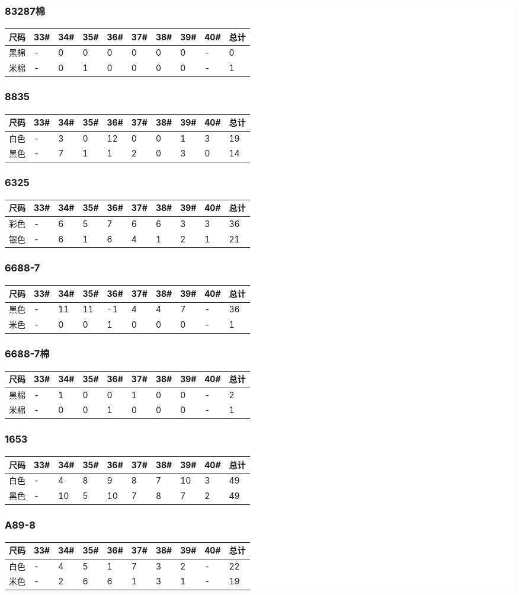 ### 83287棉&nbsp;&nbsp;&nbsp;&nbsp;&nbsp;&nbsp;
|尺码|33#|34#|35#|36#|37#|38#|39#|40#|总计|
|:--|:--|:--|:--|:--|:--|:--|:--|:--|:--|
|黑棉|-|0|0|0|0|0|0|-|0|
|米棉|-|0|1|0|0|0|0|-|1|

### 8835&nbsp;&nbsp;&nbsp;&nbsp;&nbsp;&nbsp;
|尺码|33#|34#|35#|36#|37#|38#|39#|40#|总计|
|:--|:--|:--|:--|:--|:--|:--|:--|:--|:--|
|白色|-|3|0|12|0|0|1|3|19|
|黑色|-|7|1|1|2|0|3|0|14|

### 6325&nbsp;&nbsp;&nbsp;&nbsp;&nbsp;&nbsp;
|尺码|33#|34#|35#|36#|37#|38#|39#|40#|总计|
|:--|:--|:--|:--|:--|:--|:--|:--|:--|:--|
|彩色|-|6|5|7|6|6|3|3|36|
|银色|-|6|1|6|4|1|2|1|21|

### 6688-7&nbsp;&nbsp;&nbsp;&nbsp;&nbsp;&nbsp;
|尺码|33#|34#|35#|36#|37#|38#|39#|40#|总计|
|:--|:--|:--|:--|:--|:--|:--|:--|:--|:--|
|黑色|-|11|11|-1|4|4|7|-|36|
|米色|-|0|0|1|0|0|0|-|1|

### 6688-7棉&nbsp;&nbsp;&nbsp;&nbsp;&nbsp;&nbsp;
|尺码|33#|34#|35#|36#|37#|38#|39#|40#|总计|
|:--|:--|:--|:--|:--|:--|:--|:--|:--|:--|
|黑棉|-|1|0|0|1|0|0|-|2|
|米棉|-|0|0|1|0|0|0|-|1|

### 1653&nbsp;&nbsp;&nbsp;&nbsp;&nbsp;&nbsp;
|尺码|33#|34#|35#|36#|37#|38#|39#|40#|总计|
|:--|:--|:--|:--|:--|:--|:--|:--|:--|:--|
|白色|-|4|8|9|8|7|10|3|49|
|黑色|-|10|5|10|7|8|7|2|49|

### A89-8&nbsp;&nbsp;&nbsp;&nbsp;&nbsp;&nbsp;
|尺码|33#|34#|35#|36#|37#|38#|39#|40#|总计|
|:--|:--|:--|:--|:--|:--|:--|:--|:--|:--|
|白色|-|4|5|1|7|3|2|-|22|
|米色|-|2|6|6|1|3|1|-|19|
